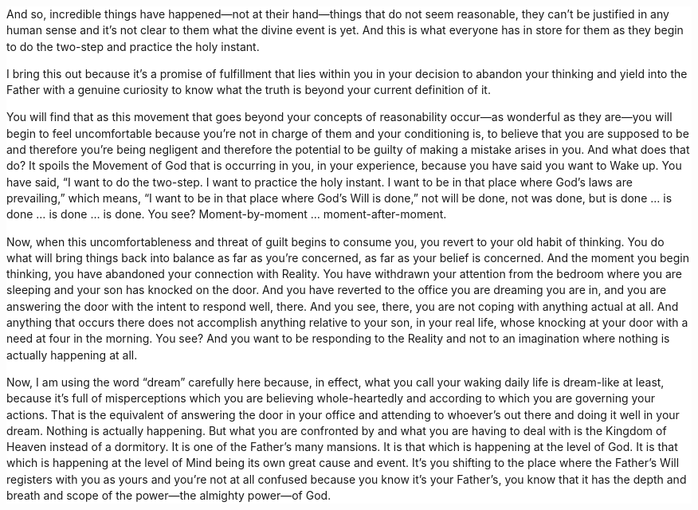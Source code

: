 And so, incredible things have happened&mdash;not at their
hand&mdash;things that do not seem reasonable, they can&rsquo;t be
justified in any human sense and it&rsquo;s not clear to them what the
divine event is yet. And this is what everyone has in store for them as
they begin to do the two-step and practice the holy instant.

I bring this out because it&rsquo;s a promise of fulfillment that lies
within you in your decision to abandon your thinking and yield into the
Father with a genuine curiosity to know what the truth is beyond your
current definition of it.

You will find that as this movement that goes beyond your concepts of
reasonability occur&mdash;as wonderful as they are&mdash;you will begin
to feel uncomfortable because you&rsquo;re not in charge of them and
your conditioning is, to believe that you are supposed to be and
therefore you&rsquo;re being negligent and therefore the potential to be
guilty of making a mistake arises in you. And what does that do? It
spoils the Movement of God that is occurring in you, in your experience,
because you have said you want to Wake up. You have said, &ldquo;I want
to do the two-step. I want to practice the holy instant. I want to be in
that place where God&rsquo;s laws are prevailing,&rdquo; which means,
&ldquo;I want to be in that place where God&rsquo;s Will is done,&rdquo;
not will be done, not was done, but is done &hellip; is done &hellip; is
done &hellip; is done. You see? Moment-by-moment &hellip;
moment-after-moment.

Now, when this uncomfortableness and threat of guilt begins to consume
you, you revert to your old habit of thinking. You do what will bring
things back into balance as far as you&rsquo;re concerned, as far as
your belief is concerned. And the moment you begin thinking, you have
abandoned your connection with Reality. You have withdrawn your
attention from the bedroom where you are sleeping and your son has
knocked on the door. And you have reverted to the office you are
dreaming you are in, and you are answering the door with the intent to
respond well, there. And you see, there, you are not coping with
anything actual at all. And anything that occurs there does not
accomplish anything relative to your son, in your real life, whose
knocking at your door with a need at four in the morning. You see? And
you want to be responding to the Reality and not to an imagination where
nothing is actually happening at all.

Now, I am using the word &ldquo;dream&rdquo; carefully here because, in
effect, what you call your waking daily life is dream-like at least,
because it&rsquo;s full of misperceptions which you are believing
whole-heartedly and according to which you are governing your actions.
That is the equivalent of answering the door in your office and
attending to whoever&rsquo;s out there and doing it well in your dream.
Nothing is actually happening. But what you are confronted by and what
you are having to deal with is the Kingdom of Heaven instead of a
dormitory. It is one of the Father&rsquo;s many mansions. It is that
which is happening at the level of God. It is that which is happening at
the level of Mind being its own great cause and event. It&rsquo;s you
shifting to the place where the Father&rsquo;s Will registers with you
as yours and you&rsquo;re not at all confused because you know
it&rsquo;s your Father&rsquo;s, you know that it has the depth and
breath and scope of the power&mdash;the almighty power&mdash;of God.
